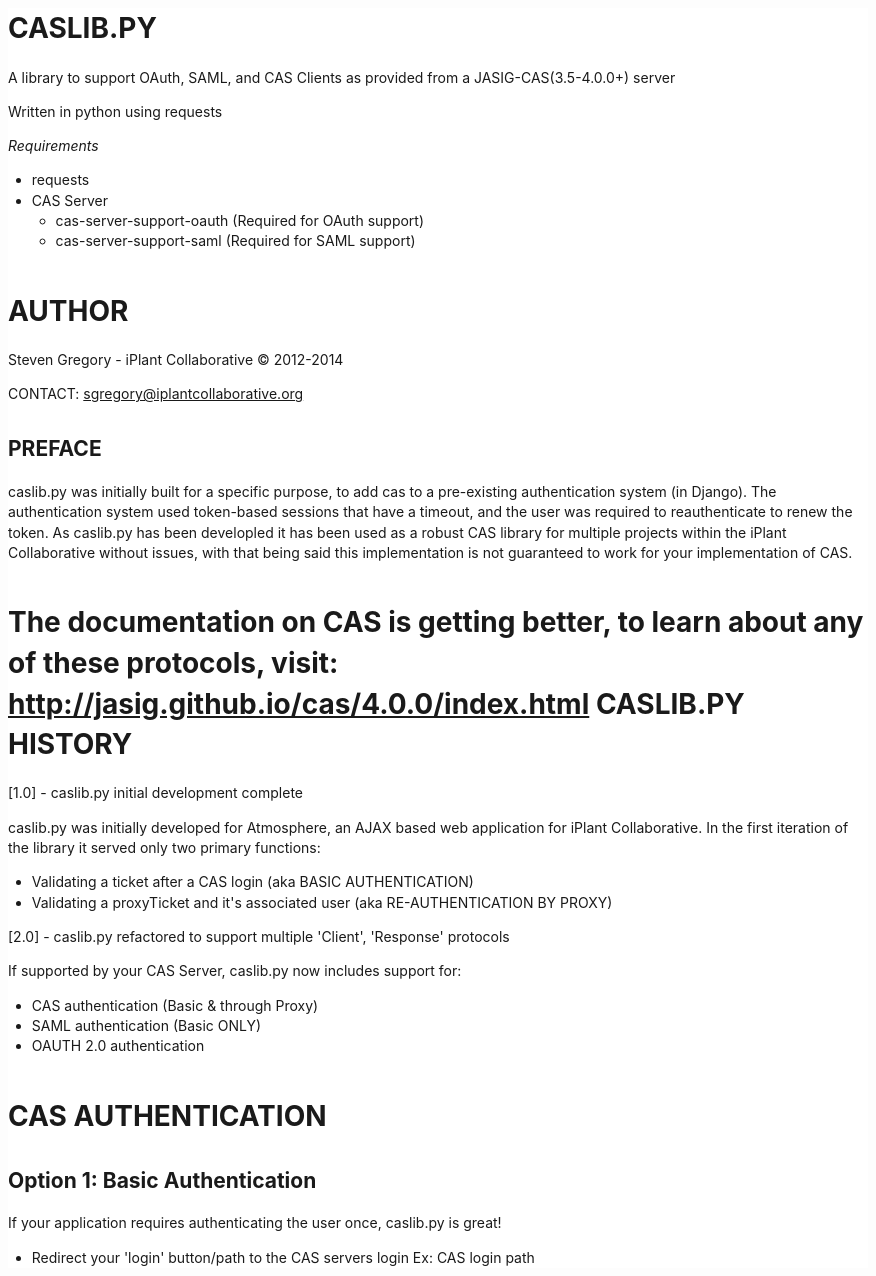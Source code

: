CASLIB.PY
=========

A library to support OAuth, SAML, and CAS Clients as provided from a JASIG-CAS(3.5-4.0.0+) server

Written in python using requests

_Requirements_
- requests
- CAS Server
  - cas-server-support-oauth (Required for OAuth support)
  - cas-server-support-saml (Required for SAML support)

AUTHOR
======

Steven Gregory - iPlant Collaborative © 2012-2014

CONTACT: sgregory@iplantcollaborative.org


PREFACE
-------
caslib.py was initially built for a specific purpose, to add cas to a pre-existing authentication system (in Django).
The authentication system used token-based sessions that have a timeout, and the user was required to reauthenticate to renew the token.
As caslib.py has been developled it has been used as a robust CAS library for multiple projects within the iPlant Collaborative without issues,
with that being said this implementation is not guaranteed to work for your implementation of CAS.

The documentation on CAS is getting better, to learn about any of these protocols, visit: http://jasig.github.io/cas/4.0.0/index.html
CASLIB.PY HISTORY
=================
[1.0] - caslib.py initial development complete

caslib.py was initially developed for Atmosphere, an AJAX based web application for iPlant Collaborative.
In the first iteration of the library it served only two primary functions:
* Validating a ticket after a CAS login (aka BASIC AUTHENTICATION)
* Validating a proxyTicket and it's associated user (aka RE-AUTHENTICATION BY PROXY)

[2.0] - caslib.py refactored to support multiple 'Client', 'Response' protocols

If supported by your CAS Server, caslib.py now includes support for:
* CAS authentication (Basic & through Proxy)
* SAML authentication (Basic ONLY)
* OAUTH 2.0 authentication

CAS AUTHENTICATION
====================

Option 1: Basic Authentication
-------

If your application requires authenticating the user once, caslib.py is great!
- Redirect your 'login' button/path to the CAS servers login
  Ex: CAS login path
